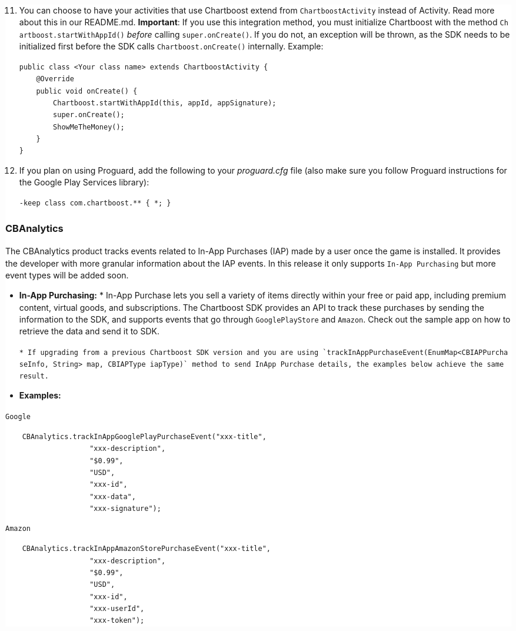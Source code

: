 11. You can choose to have your activities that use Chartboost extend from `ChartboostActivity` instead of Activity.  Read more about this in our README.md.
**Important**: If you use this integration method, you must initialize Chartboost with the method `Chartboost.startWithAppId()` *before* calling `super.onCreate()`. If you do not, an exception will be thrown, as the SDK needs to be initialized first before the SDK calls `Chartboost.onCreate()` internally. Example:

		public class <Your class name> extends ChartboostActivity {
			@Override
			public void onCreate() {
				Chartboost.startWithAppId(this, appId, appSignature);
				super.onCreate();
				ShowMeTheMoney();
			}
		}
 
12. If you plan on using Proguard, add the following to your *proguard.cfg* file (also make sure you follow Proguard instructions for the Google Play Services library):

		-keep class com.chartboost.** { *; }


### CBAnalytics
 
 The CBAnalytics product tracks events related to In-App Purchases (IAP) made by a user once the game is installed. It provides the developer with more granular information about the IAP events. In this release it only supports `In-App Purchasing` but more event types will be added soon.
        
* **In-App Purchasing:**
      * In-App Purchase lets you sell a variety of items directly within your free or paid app, including premium content, virtual goods, and subscriptions. The Chartboost SDK provides an API to track these purchases by sending the information to the SDK, and supports events that go through `GooglePlayStore` and `Amazon`. Check out the sample app on how to retrieve the data and send it to SDK. 

      * If upgrading from a previous Chartboost SDK version and you are using `trackInAppPurchaseEvent(EnumMap<CBIAPPurchaseInfo, String> map, CBIAPType iapType)` method to send InApp Purchase details, the examples below achieve the same result.

*  **Examples:**

`Google`

		CBAnalytics.trackInAppGooglePlayPurchaseEvent("xxx-title",
						"xxx-description",
						"$0.99",
						"USD",
						"xxx-id",
						"xxx-data",
						"xxx-signature");

`Amazon`

		CBAnalytics.trackInAppAmazonStorePurchaseEvent("xxx-title",
						"xxx-description",
						"$0.99",
						"USD",
						"xxx-id",
						"xxx-userId",
						"xxx-token");
